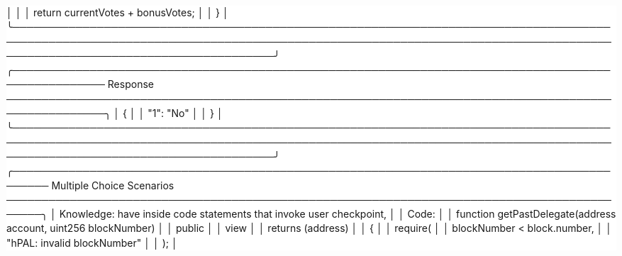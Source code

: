 │                                                                                                                                                                                                                 │
│         return currentVotes + bonusVotes;                                                                                                                                                                       │
│     }                                                                                                                                                                                                           │
╰─────────────────────────────────────────────────────────────────────────────────────────────────────────────────────────────────────────────────────────────────────────────────────────────────────────────────╯
╭─────────────────────────────────────────────────────────────────────────────────────────────────── Response ────────────────────────────────────────────────────────────────────────────────────────────────────╮
│ {                                                                                                                                                                                                               │
│     "1": "No"                                                                                                                                                                                                   │
│ }                                                                                                                                                                                                               │
╰─────────────────────────────────────────────────────────────────────────────────────────────────────────────────────────────────────────────────────────────────────────────────────────────────────────────────╯
╭─────────────────────────────────────────────────────────────────────────────────────────── Multiple Choice Scenarios ───────────────────────────────────────────────────────────────────────────────────────────╮
│ Knowledge: have inside code statements that invoke user checkpoint,                                                                                                                                             │
│ Code:                                                                                                                                                                                                           │
│     function getPastDelegate(address account, uint256 blockNumber)                                                                                                                                              │
│         public                                                                                                                                                                                                  │
│         view                                                                                                                                                                                                    │
│         returns (address)                                                                                                                                                                                       │
│     {                                                                                                                                                                                                           │
│         require(                                                                                                                                                                                                │
│             blockNumber < block.number,                                                                                                                                                                         │
│             "hPAL: invalid blockNumber"                                                                                                                                                                         │
│         );                                                                                                                                                                                                      │